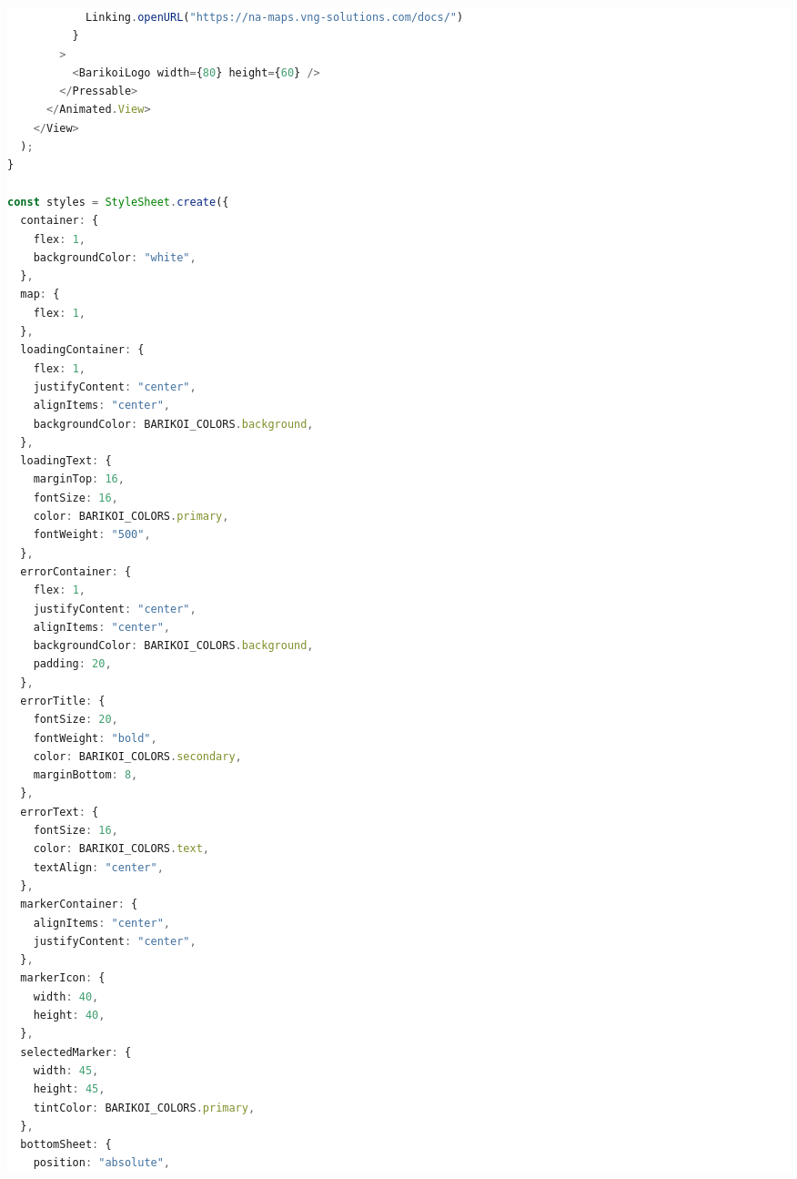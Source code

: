 ```typescript
            Linking.openURL("https://na-maps.vng-solutions.com/docs/")
          }
        >
          <BarikoiLogo width={80} height={60} />
        </Pressable>
      </Animated.View>
    </View>
  );
}

const styles = StyleSheet.create({
  container: {
    flex: 1,
    backgroundColor: "white",
  },
  map: {
    flex: 1,
  },
  loadingContainer: {
    flex: 1,
    justifyContent: "center",
    alignItems: "center",
    backgroundColor: BARIKOI_COLORS.background,
  },
  loadingText: {
    marginTop: 16,
    fontSize: 16,
    color: BARIKOI_COLORS.primary,
    fontWeight: "500",
  },
  errorContainer: {
    flex: 1,
    justifyContent: "center",
    alignItems: "center",
    backgroundColor: BARIKOI_COLORS.background,
    padding: 20,
  },
  errorTitle: {
    fontSize: 20,
    fontWeight: "bold",
    color: BARIKOI_COLORS.secondary,
    marginBottom: 8,
  },
  errorText: {
    fontSize: 16,
    color: BARIKOI_COLORS.text,
    textAlign: "center",
  },
  markerContainer: {
    alignItems: "center",
    justifyContent: "center",
  },
  markerIcon: {
    width: 40,
    height: 40,
  },
  selectedMarker: {
    width: 45,
    height: 45,
    tintColor: BARIKOI_COLORS.primary,
  },
  bottomSheet: {
    position: "absolute",
```